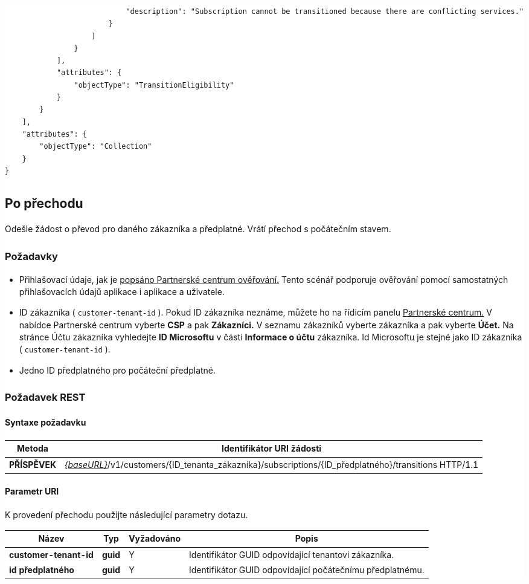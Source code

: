 ```http
                            "description": "Subscription cannot be transitioned because there are conflicting services."
                        }
                    ]
                }
            ],
            "attributes": {
                "objectType": "TransitionEligibility"
            }
        }
    ],
    "attributes": {
        "objectType": "Collection"
    }
}
```

## <a name="post-transition"></a>Po přechodu

Odešle žádost o převod pro daného zákazníka a předplatné. Vrátí přechod s počátečním stavem.

### <a name="prerequisites"></a>Požadavky

- Přihlašovací údaje, jak je [popsáno Partnerské centrum ověřování.](partner-center-authentication.md) Tento scénář podporuje ověřování pomocí samostatných přihlašovacích údajů aplikace i aplikace a uživatele.

- ID zákazníka ( `customer-tenant-id` ). Pokud ID zákazníka neznáme, můžete ho na řídicím panelu [Partnerské centrum.](https://partner.microsoft.com/dashboard) V nabídce Partnerské centrum vyberte **CSP** a pak **Zákazníci.** V seznamu zákazníků vyberte zákazníka a pak vyberte **Účet.** Na stránce Účtu zákazníka vyhledejte **ID Microsoftu** v části **Informace o účtu** zákazníka. Id Microsoftu je stejné jako ID zákazníka ( `customer-tenant-id` ).

- Jedno ID předplatného pro počáteční předplatné.

### <a name="rest-request"></a>Požadavek REST

#### <a name="request-syntax"></a>Syntaxe požadavku

| Metoda   | Identifikátor URI žádosti                                                                                                                         |
|----------|-------------------------------------------------------------------------------------------------------------------------------------|
| **PŘÍSPĚVEK**  | [*{baseURL}*](partner-center-rest-urls.md)/v1/customers/{ID_tenanta_zákazníka}/subscriptions/{ID_předplatného}/transitions HTTP/1.1 |


#### <a name="uri-parameter"></a>Parametr URI

K provedení přechodu použijte následující parametry dotazu.

| Název                    | Typ     | Vyžadováno | Popis                                       |
|-------------------------|----------|----------|---------------------------------------------------|
| **customer-tenant-id**  | **guid** | Y        | Identifikátor GUID odpovídající tenantovi zákazníka.             |
| **id předplatného** | **guid** | Y        | Identifikátor GUID odpovídající počátečnímu předplatnému. |
